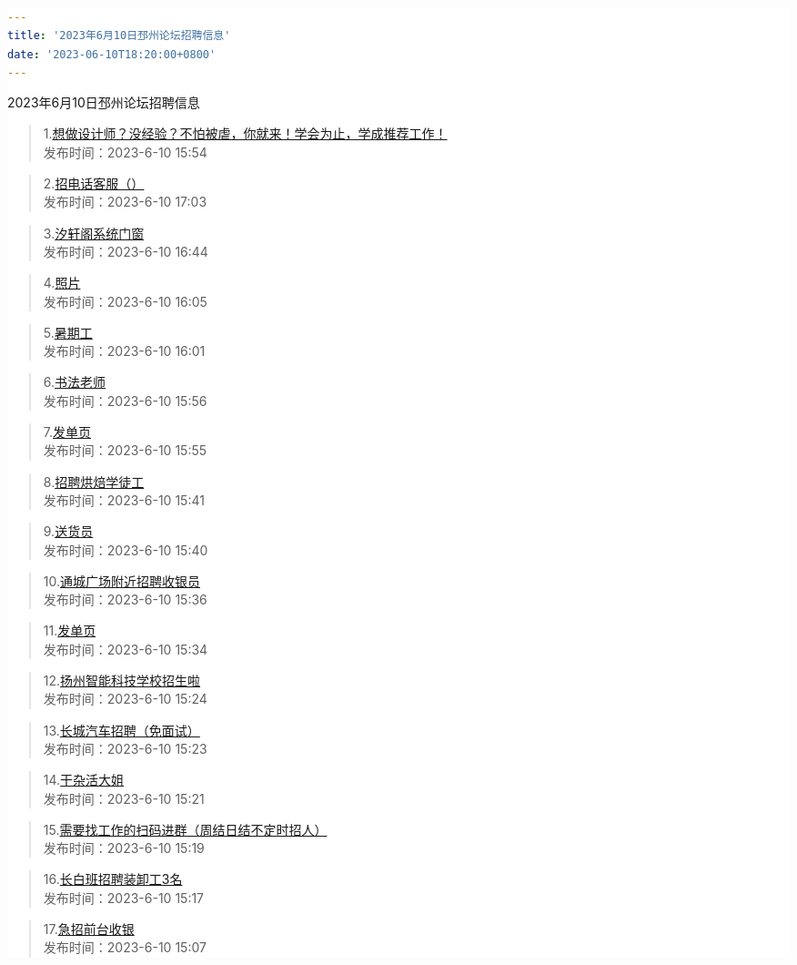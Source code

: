 ```yaml
---
title: '2023年6月10日邳州论坛招聘信息'
date: '2023-06-10T18:20:00+0800'
---
```

2023年6月10日邳州论坛招聘信息

>1.[想做设计师？没经验？不怕被虐，你就来！学会为止，学成推荐工作！](https://www.pzzc.net/forum.php?mod=viewthread&tid=10316932)<br>
>发布时间：2023-6-10 15:54

>2.[招电话客服（）](https://www.pzzc.net/forum.php?mod=viewthread&tid=10316949)<br>
>发布时间：2023-6-10 17:03

>3.[汐轩阁系统门窗](https://www.pzzc.net/forum.php?mod=viewthread&tid=10316946)<br>
>发布时间：2023-6-10 16:44

>4.[照片](https://www.pzzc.net/forum.php?mod=viewthread&tid=10316937)<br>
>发布时间：2023-6-10 16:05

>5.[暑期工](https://www.pzzc.net/forum.php?mod=viewthread&tid=10316935)<br>
>发布时间：2023-6-10 16:01

>6.[书法老师](https://www.pzzc.net/forum.php?mod=viewthread&tid=10316934)<br>
>发布时间：2023-6-10 15:56

>7.[发单页](https://www.pzzc.net/forum.php?mod=viewthread&tid=10316933)<br>
>发布时间：2023-6-10 15:55

>8.[招聘烘焙学徒工](https://www.pzzc.net/forum.php?mod=viewthread&tid=10316927)<br>
>发布时间：2023-6-10 15:41

>9.[送货员](https://www.pzzc.net/forum.php?mod=viewthread&tid=10316926)<br>
>发布时间：2023-6-10 15:40

>10.[通城广场附近招聘收银员](https://www.pzzc.net/forum.php?mod=viewthread&tid=10316923)<br>
>发布时间：2023-6-10 15:36

>11.[发单页](https://www.pzzc.net/forum.php?mod=viewthread&tid=10316922)<br>
>发布时间：2023-6-10 15:34

>12.[扬州智能科技学校招生啦](https://www.pzzc.net/forum.php?mod=viewthread&tid=10316921)<br>
>发布时间：2023-6-10 15:24

>13.[长城汽车招聘（免面试）](https://www.pzzc.net/forum.php?mod=viewthread&tid=10316919)<br>
>发布时间：2023-6-10 15:23

>14.[干杂活大姐](https://www.pzzc.net/forum.php?mod=viewthread&tid=10316916)<br>
>发布时间：2023-6-10 15:21

>15.[需要找工作的扫码进群（周结日结不定时招人）](https://www.pzzc.net/forum.php?mod=viewthread&tid=10316914)<br>
>发布时间：2023-6-10 15:19

>16.[长白班招聘装卸工3名](https://www.pzzc.net/forum.php?mod=viewthread&tid=10316911)<br>
>发布时间：2023-6-10 15:17

>17.[急招前台收银](https://www.pzzc.net/forum.php?mod=viewthread&tid=10316910)<br>
>发布时间：2023-6-10 15:07

